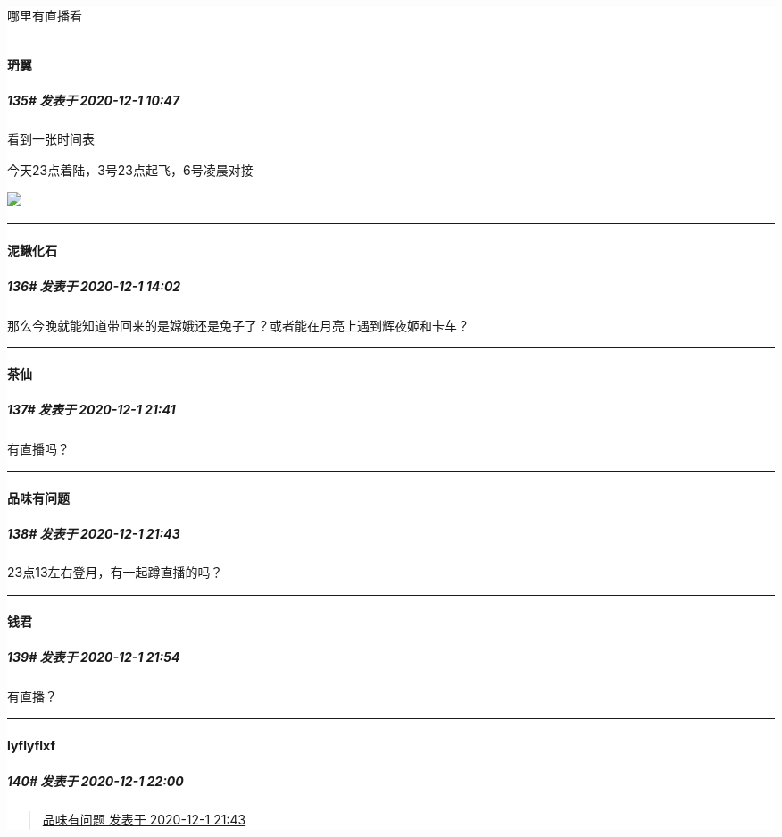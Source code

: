 
哪里有直播看


-----

####  玬翼  
##### 135#       发表于 2020-12-1 10:47


看到一张时间表

今天23点着陆，3号23点起飞，6号凌晨对接

<img src="https://i.loli.net/2020/12/01/9Euv7xVQC4g6XGW.jpg" referrerpolicy="no-referrer">


-----

####  泥鳅化石  
##### 136#       发表于 2020-12-1 14:02


那么今晚就能知道带回来的是嫦娥还是兔子了？或者能在月亮上遇到辉夜姬和卡车？


-----

####  茶仙  
##### 137#       发表于 2020-12-1 21:41


有直播吗？


-----

####  品味有问题  
##### 138#       发表于 2020-12-1 21:43


23点13左右登月，有一起蹲直播的吗？


-----

####  钱君  
##### 139#       发表于 2020-12-1 21:54


有直播？


-----

####  lyflyflxf  
##### 140#       发表于 2020-12-1 22:00


<blockquote><a href="httphttps://bbs.saraba1st.com/2b/forum.php?mod=redirect&amp;goto=findpost&amp;pid=49580270&amp;ptid=1972742" target="_blank">品味有问题 发表于 2020-12-1 21:43</a>
